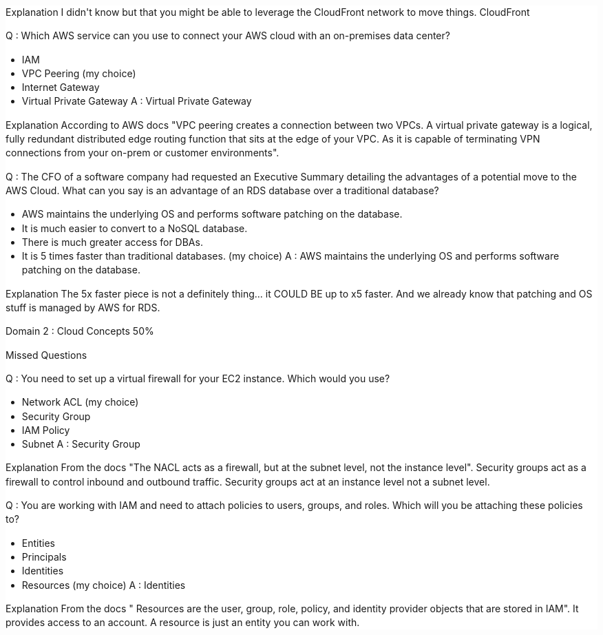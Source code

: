 Explanation
I didn't know but that you might be able to leverage the CloudFront network to move things. CloudFront 

Q : Which AWS service can you use to connect your AWS cloud with an on-premises data center? 
- IAM
- VPC Peering (my choice)
- Internet Gateway
- Virtual Private Gateway
A : Virtual Private Gateway

Explanation
According to AWS docs "VPC peering creates a connection between two VPCs. A virtual private gateway is a logical, fully redundant distributed edge routing function that sits at the edge of your VPC. As it is capable of terminating VPN connections from your on-prem or customer environments".

Q : The CFO of a software company had requested an Executive Summary detailing the advantages of a potential move to the AWS Cloud. What can you say is an advantage of an RDS database over a traditional database?
- AWS maintains the underlying OS and performs software patching on the database.
- It is much easier to convert to a NoSQL database.
- There is much greater access for DBAs.
- It is 5 times faster than traditional databases. (my choice)
A : AWS maintains the underlying OS and performs software patching on the database.

Explanation
The 5x faster piece is not a definitely thing... it COULD BE up to x5 faster. And we already know that patching and OS stuff is managed by AWS for RDS.

Domain 2 : Cloud Concepts 50%

Missed Questions

Q : You need to set up a virtual firewall for your EC2 instance. Which would you use?
- Network ACL (my choice)
- Security Group
- IAM Policy
- Subnet
A : Security Group

Explanation
From the docs "The NACL acts as a firewall, but at the subnet level, not the instance level". Security groups act as a firewall to control inbound and outbound traffic. Security groups act at an instance level not a subnet level.

Q : You are working with IAM and need to attach policies to users, groups, and roles. Which will you be attaching these policies to?
- Entities
- Principals
- Identities
- Resources (my choice)
A : Identities

Explanation
From the docs " Resources are the user, group, role, policy, and identity provider objects that are stored in IAM". It provides access to an account. A resource is just an entity you can work with.
